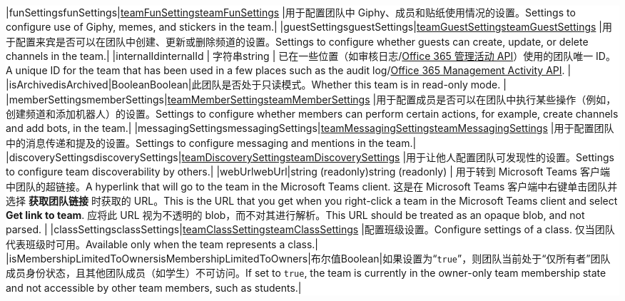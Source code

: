 |<span data-ttu-id="b9a27-208">funSettings</span><span class="sxs-lookup"><span data-stu-id="b9a27-208">funSettings</span></span>|[<span data-ttu-id="b9a27-209">teamFunSettings</span><span class="sxs-lookup"><span data-stu-id="b9a27-209">teamFunSettings</span></span>](teamfunsettings.md) |<span data-ttu-id="b9a27-210">用于配置团队中 Giphy、成员和贴纸使用情况的设置。</span><span class="sxs-lookup"><span data-stu-id="b9a27-210">Settings to configure use of Giphy, memes, and stickers in the team.</span></span>|
|<span data-ttu-id="b9a27-211">guestSettings</span><span class="sxs-lookup"><span data-stu-id="b9a27-211">guestSettings</span></span>|[<span data-ttu-id="b9a27-212">teamGuestSettings</span><span class="sxs-lookup"><span data-stu-id="b9a27-212">teamGuestSettings</span></span>](teamguestsettings.md) |<span data-ttu-id="b9a27-213">用于配置来宾是否可以在团队中创建、更新或删除频道的设置。</span><span class="sxs-lookup"><span data-stu-id="b9a27-213">Settings to configure whether guests can create, update, or delete channels in the team.</span></span>|
|<span data-ttu-id="b9a27-214">internalId</span><span class="sxs-lookup"><span data-stu-id="b9a27-214">internalId</span></span> | <span data-ttu-id="b9a27-215">字符串</span><span class="sxs-lookup"><span data-stu-id="b9a27-215">string</span></span> | <span data-ttu-id="b9a27-216">已在一些位置（如审核日志/[Office 365 管理活动 API](/office/office-365-management-api/office-365-management-activity-api-reference)）使用的团队唯一 ID。</span><span class="sxs-lookup"><span data-stu-id="b9a27-216">A unique ID for the team that has been used in a few places such as the audit log/[Office 365 Management Activity API](/office/office-365-management-api/office-365-management-activity-api-reference).</span></span> |
|<span data-ttu-id="b9a27-217">isArchived</span><span class="sxs-lookup"><span data-stu-id="b9a27-217">isArchived</span></span>|<span data-ttu-id="b9a27-218">Boolean</span><span class="sxs-lookup"><span data-stu-id="b9a27-218">Boolean</span></span>|<span data-ttu-id="b9a27-219">此团队是否处于只读模式。</span><span class="sxs-lookup"><span data-stu-id="b9a27-219">Whether this team is in read-only mode.</span></span> |
|<span data-ttu-id="b9a27-220">memberSettings</span><span class="sxs-lookup"><span data-stu-id="b9a27-220">memberSettings</span></span>|[<span data-ttu-id="b9a27-221">teamMemberSettings</span><span class="sxs-lookup"><span data-stu-id="b9a27-221">teamMemberSettings</span></span>](teammembersettings.md) |<span data-ttu-id="b9a27-222">用于配置成员是否可以在团队中执行某些操作（例如，创建频道和添加机器人）的设置。</span><span class="sxs-lookup"><span data-stu-id="b9a27-222">Settings to configure whether members can perform certain actions, for example, create channels and add bots, in the team.</span></span>|
|<span data-ttu-id="b9a27-223">messagingSettings</span><span class="sxs-lookup"><span data-stu-id="b9a27-223">messagingSettings</span></span>|[<span data-ttu-id="b9a27-224">teamMessagingSettings</span><span class="sxs-lookup"><span data-stu-id="b9a27-224">teamMessagingSettings</span></span>](teammessagingsettings.md) |<span data-ttu-id="b9a27-225">用于配置团队中的消息传递和提及的设置。</span><span class="sxs-lookup"><span data-stu-id="b9a27-225">Settings to configure messaging and mentions in the team.</span></span>|
|<span data-ttu-id="b9a27-226">discoverySettings</span><span class="sxs-lookup"><span data-stu-id="b9a27-226">discoverySettings</span></span>|[<span data-ttu-id="b9a27-227">teamDiscoverySettings</span><span class="sxs-lookup"><span data-stu-id="b9a27-227">teamDiscoverySettings</span></span>](teamdiscoverysettings.md) |<span data-ttu-id="b9a27-228">用于让他人配置团队可发现性的设置。</span><span class="sxs-lookup"><span data-stu-id="b9a27-228">Settings to configure team discoverability by others.</span></span>|
|<span data-ttu-id="b9a27-229">webUrl</span><span class="sxs-lookup"><span data-stu-id="b9a27-229">webUrl</span></span>|<span data-ttu-id="b9a27-230">string (readonly)</span><span class="sxs-lookup"><span data-stu-id="b9a27-230">string (readonly)</span></span> | <span data-ttu-id="b9a27-231">用于转到 Microsoft Teams 客户端中团队的超链接。</span><span class="sxs-lookup"><span data-stu-id="b9a27-231">A hyperlink that will go to the team in the Microsoft Teams client.</span></span> <span data-ttu-id="b9a27-232">这是在 Microsoft Teams 客户端中右键单击团队并选择 **获取团队链接** 时获取的 URL。</span><span class="sxs-lookup"><span data-stu-id="b9a27-232">This is the URL that you get when you right-click a team in the Microsoft Teams client and select **Get link to team**.</span></span> <span data-ttu-id="b9a27-233">应将此 URL 视为不透明的 blob，而不对其进行解析。</span><span class="sxs-lookup"><span data-stu-id="b9a27-233">This URL should be treated as an opaque blob, and not parsed.</span></span> |
|<span data-ttu-id="b9a27-234">classSettings</span><span class="sxs-lookup"><span data-stu-id="b9a27-234">classSettings</span></span>|[<span data-ttu-id="b9a27-235">teamClassSettings</span><span class="sxs-lookup"><span data-stu-id="b9a27-235">teamClassSettings</span></span>](teamclasssettings.md) |<span data-ttu-id="b9a27-236">配置班级设置。</span><span class="sxs-lookup"><span data-stu-id="b9a27-236">Configure settings of a class.</span></span> <span data-ttu-id="b9a27-237">仅当团队代表班级时可用。</span><span class="sxs-lookup"><span data-stu-id="b9a27-237">Available only when the team represents a class.</span></span>|
|<span data-ttu-id="b9a27-238">isMembershipLimitedToOwners</span><span class="sxs-lookup"><span data-stu-id="b9a27-238">isMembershipLimitedToOwners</span></span>|<span data-ttu-id="b9a27-239">布尔值</span><span class="sxs-lookup"><span data-stu-id="b9a27-239">Boolean</span></span>|<span data-ttu-id="b9a27-240">如果设置为“`true`”，则团队当前处于“仅所有者”团队成员身份状态，且其他团队成员（如学生）不可访问。</span><span class="sxs-lookup"><span data-stu-id="b9a27-240">If set to `true`, the team is currently in the owner-only team membership state and not accessible by other team members, such as students.</span></span>|